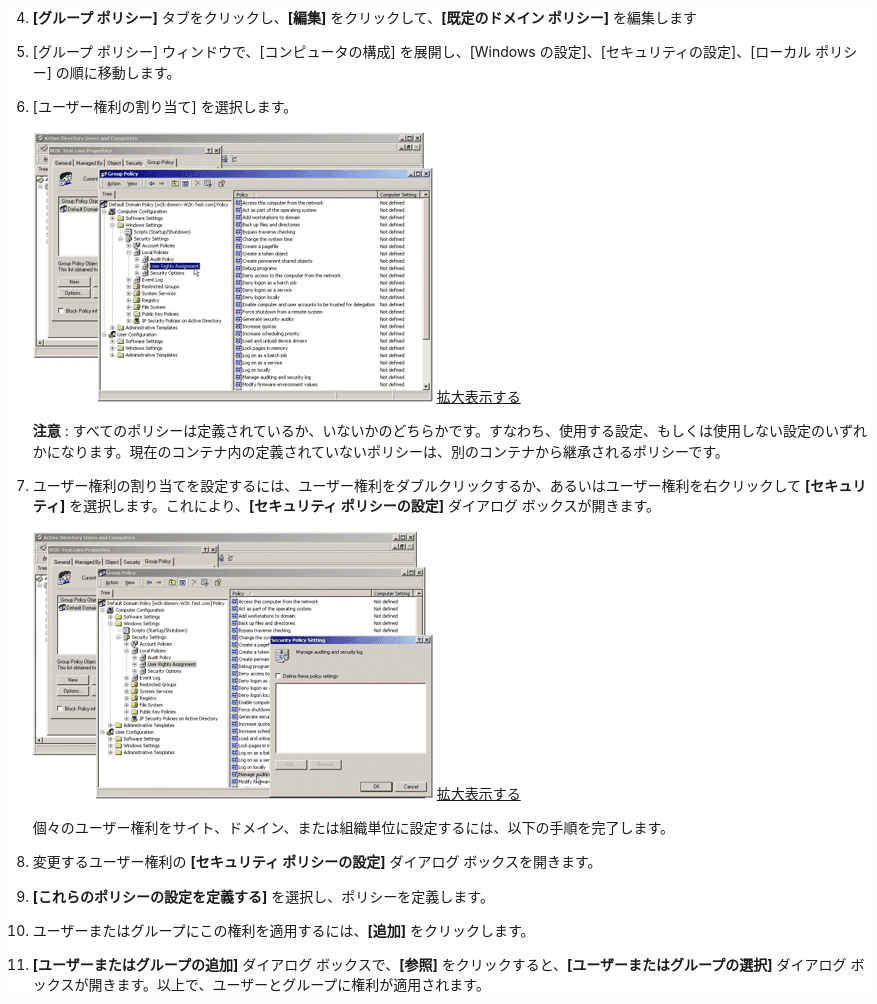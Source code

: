 4.  **\[グループ ポリシー\]** タブをクリックし、**\[編集\]** をクリックして、**\[既定のドメイン ポリシー\]** を編集します

5.  \[グループ ポリシー\] ウィンドウで、\[コンピュータの構成\] を展開し、\[Windows の設定\]、\[セキュリティの設定\]、\[ローカル ポリシー\] の順に移動します。

6.  \[ユーザー権利の割り当て\] を選択します。

    ![](images/Dd362973.w2kab040s(ja-jp,TechNet.10).gif)
    [拡大表示する](https://technet.microsoft.com/ja-jp/dd362973.w2kab040(ja-jp,technet.10).gif)

    **注意** : すべてのポリシーは定義されているか、いないかのどちらかです。すなわち、使用する設定、もしくは使用しない設定のいずれかになります。現在のコンテナ内の定義されていないポリシーは、別のコンテナから継承されるポリシーです。

7.  ユーザー権利の割り当てを設定するには、ユーザー権利をダブルクリックするか、あるいはユーザー権利を右クリックして **\[セキュリティ\]** を選択します。これにより、**\[セキュリティ ポリシーの設定\]** ダイアログ ボックスが開きます。

    ![](images/Dd362973.w2kab041s(ja-jp,TechNet.10).gif)
    [拡大表示する](https://technet.microsoft.com/ja-jp/dd362973.w2kab041(ja-jp,technet.10).gif)

    個々のユーザー権利をサイト、ドメイン、または組織単位に設定するには、以下の手順を完了します。

8.  変更するユーザー権利の **\[セキュリティ ポリシーの設定\]** ダイアログ ボックスを開きます。

9.  **\[これらのポリシーの設定を定義する\]** を選択し、ポリシーを定義します。

10. ユーザーまたはグループにこの権利を適用するには、**\[追加\]** をクリックします。

11. **\[ユーザーまたはグループの追加\]** ダイアログ ボックスで、**\[参照\]** をクリックすると、**\[ユーザーまたはグループの選択\]** ダイアログ ボックスが開きます。以上で、ユーザーとグループに権利が適用されます。
